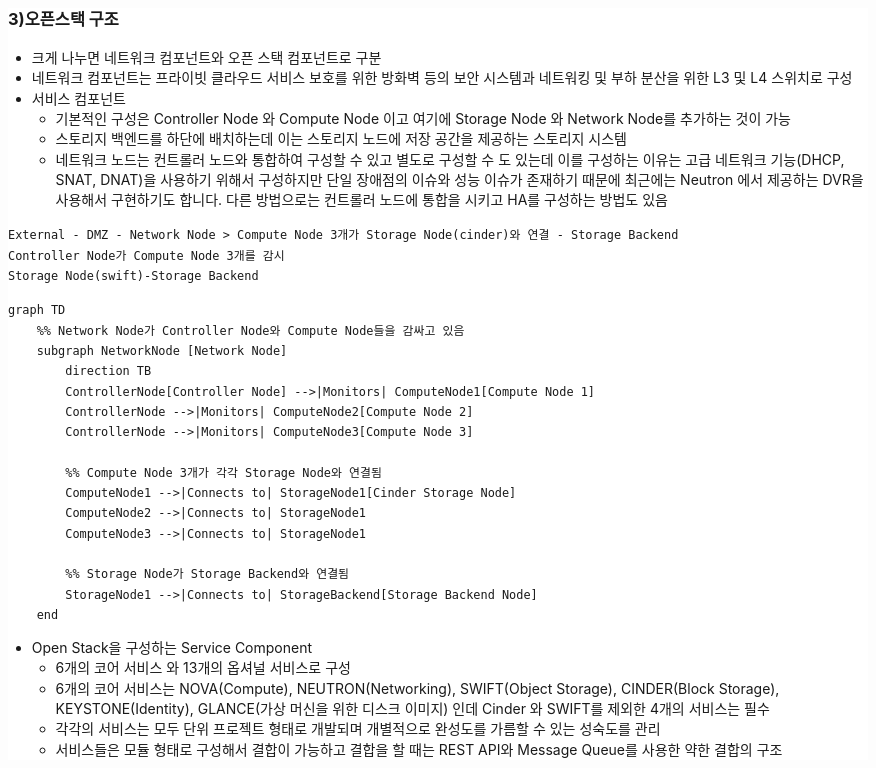 ### 3)오픈스택 구조
- 크게 나누면 네트워크 컴포넌트와 오픈 스택 컴포넌트로 구분
- 네트워크 컴포넌트는 프라이빗 클라우드 서비스 보호를 위한 방화벽 등의 보안 시스템과 네트워킹 및 부하 분산을 위한 L3 및 L4 스위치로 구성
- 서비스 컴포넌트
  - 기본적인 구성은 Controller Node 와 Compute Node 이고 여기에 Storage Node 와 Network Node를 추가하는 것이 가능
  - 스토리지 백엔드를 하단에 배치하는데 이는 스토리지 노드에 저장 공간을 제공하는 스토리지 시스템
  - 네트워크 노드는 컨트롤러 노드와 통합하여 구성할 수 있고 별도로 구성할 수 도 있는데 이를 구성하는 이유는 고급 네트워크 기능(DHCP, SNAT, DNAT)을 사용하기 위해서 구성하지만 단일 장애점의 이슈와 성능 이슈가 존재하기 때문에 최근에는 Neutron 에서 제공하는 DVR을 사용해서 구현하기도 합니다. 다른 방법으로는 컨트롤러 노드에 통합을 시키고 HA를 구성하는 방법도 있음

```
External - DMZ - Network Node > Compute Node 3개가 Storage Node(cinder)와 연결 - Storage Backend
Controller Node가 Compute Node 3개를 감시
Storage Node(swift)-Storage Backend
```
```mermaid
graph TD
    %% Network Node가 Controller Node와 Compute Node들을 감싸고 있음
    subgraph NetworkNode [Network Node]
        direction TB
        ControllerNode[Controller Node] -->|Monitors| ComputeNode1[Compute Node 1]
        ControllerNode -->|Monitors| ComputeNode2[Compute Node 2]
        ControllerNode -->|Monitors| ComputeNode3[Compute Node 3]
        
        %% Compute Node 3개가 각각 Storage Node와 연결됨
        ComputeNode1 -->|Connects to| StorageNode1[Cinder Storage Node]
        ComputeNode2 -->|Connects to| StorageNode1
        ComputeNode3 -->|Connects to| StorageNode1

        %% Storage Node가 Storage Backend와 연결됨
        StorageNode1 -->|Connects to| StorageBackend[Storage Backend Node]
    end
```
- Open Stack을 구성하는 Service Component
  - 6개의 코어 서비스 와 13개의 옵셔널 서비스로 구성
  - 6개의 코어 서비스는 NOVA(Compute), NEUTRON(Networking), SWIFT(Object Storage), CINDER(Block Storage), KEYSTONE(Identity), GLANCE(가상 머신을 위한 디스크 이미지) 인데 Cinder 와 SWIFT를 제외한 4개의 서비스는 필수
  - 각각의 서비스는 모두 단위 프로젝트 형태로 개발되며 개별적으로 완성도를 가름할 수 있는 성숙도를 관리
  - 서비스들은 모듈 형태로 구성해서 결합이 가능하고 결합을 할 때는 REST API와 Message Queue를 사용한 약한 결합의 구조